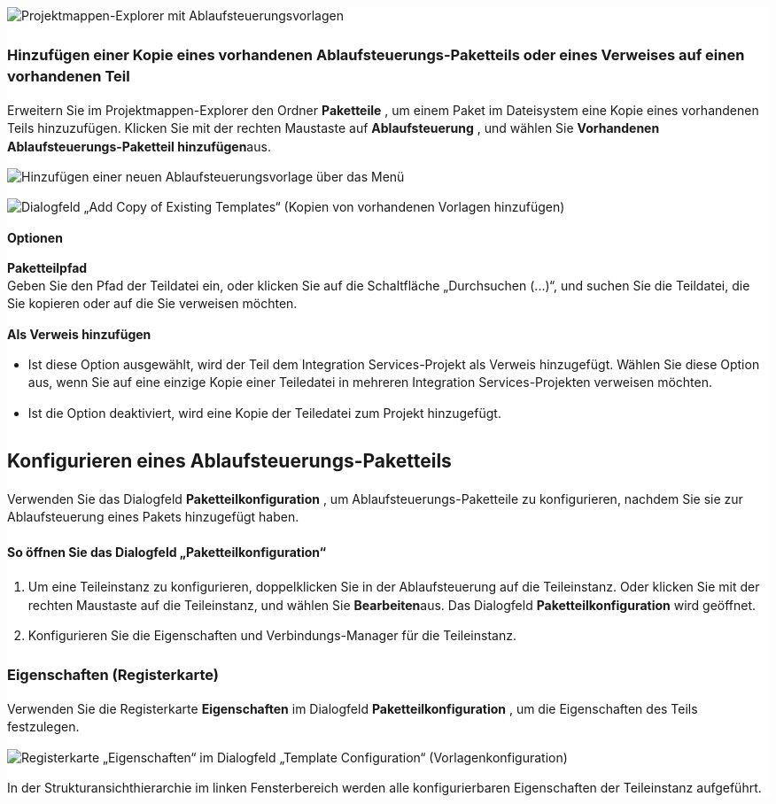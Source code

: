  ![Projektmappen-Explorer mit Ablaufsteuerungsvorlagen](../integration-services/media/control-flow-templates-in-solution-explorer.png "Projektmappen-Explorer mit Ablaufsteuerungsvorlagen")  
  
### <a name="add-a-copy-of-an-existing-control-flow-package-part-or-a-reference-to-an-existing-part"></a>Hinzufügen einer Kopie eines vorhandenen Ablaufsteuerungs-Paketteils oder eines Verweises auf einen vorhandenen Teil  
 Erweitern Sie im Projektmappen-Explorer den Ordner **Paketteile** , um einem Paket im Dateisystem eine Kopie eines vorhandenen Teils hinzuzufügen. Klicken Sie mit der rechten Maustaste auf **Ablaufsteuerung** , und wählen Sie **Vorhandenen Ablaufsteuerungs-Paketteil hinzufügen**aus.  
  
 ![Hinzufügen einer neuen Ablaufsteuerungsvorlage über das Menü](../integration-services/media/control-flow-templates-add-from-menu.png "Hinzufügen einer neuen Ablaufsteuerungsvorlage über das Menü")  
  
 ![Dialogfeld „Add Copy of Existing Templates“ (Kopien von vorhandenen Vorlagen hinzufügen)](../integration-services/media/control-flow-templates-add-copy-dialog.png "Dialogfeld „Add Copy of Existing Templates“ (Kopien von vorhandenen Vorlagen hinzufügen)")  
  
 **Optionen**  
  
 **Paketteilpfad**  
 Geben Sie den Pfad der Teildatei ein, oder klicken Sie auf die Schaltfläche „Durchsuchen (...)“, und suchen Sie die Teildatei, die Sie kopieren oder auf die Sie verweisen möchten.  
  
 **Als Verweis hinzufügen**  
 -   Ist diese Option ausgewählt, wird der Teil dem Integration Services-Projekt als Verweis hinzugefügt. Wählen Sie diese Option aus, wenn Sie auf eine einzige Kopie einer Teiledatei in mehreren Integration Services-Projekten verweisen möchten.  
  
-   Ist die Option deaktiviert, wird eine Kopie der Teiledatei zum Projekt hinzugefügt.  
  
## <a name="configure-a-control-flow-package-part"></a>Konfigurieren eines Ablaufsteuerungs-Paketteils  
 Verwenden Sie das Dialogfeld **Paketteilkonfiguration**  , um Ablaufsteuerungs-Paketteile zu konfigurieren, nachdem Sie sie zur Ablaufsteuerung eines Pakets hinzugefügt haben.  
  
#### <a name="to-open-the-package-part-configuration-dialog-box"></a>So öffnen Sie das Dialogfeld „Paketteilkonfiguration“  
  
1.  Um eine Teileinstanz zu konfigurieren, doppelklicken Sie in der Ablaufsteuerung auf die Teileinstanz. Oder klicken Sie mit der rechten Maustaste auf die Teileinstanz, und wählen Sie **Bearbeiten**aus. Das Dialogfeld **Paketteilkonfiguration** wird geöffnet.  
  
2.  Konfigurieren Sie die Eigenschaften und Verbindungs-Manager für die Teileinstanz.  
  
### <a name="properties-tab"></a>Eigenschaften (Registerkarte)  
 Verwenden Sie die Registerkarte **Eigenschaften** im Dialogfeld **Paketteilkonfiguration**  , um die Eigenschaften des Teils festzulegen.  
  
 ![Registerkarte „Eigenschaften“ im Dialogfeld „Template Configuration“ (Vorlagenkonfiguration)](../integration-services/media/template-configuration-properties-tab.png "Registerkarte „Eigenschaften“ im Dialogfeld „Template Configuration“ (Vorlagenkonfiguration)")  
  
 In der Strukturansichthierarchie im linken Fensterbereich werden alle konfigurierbaren Eigenschaften der Teileinstanz aufgeführt.  
  